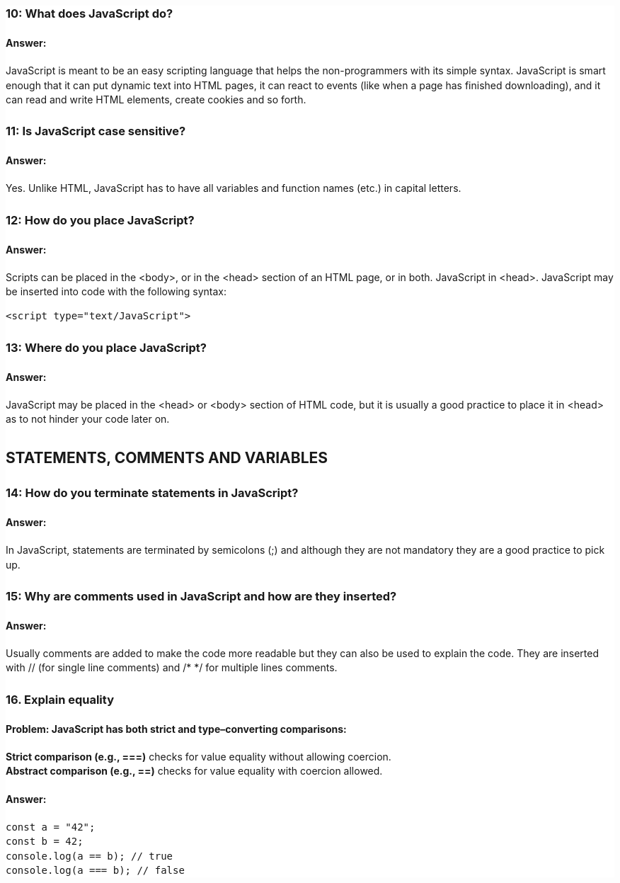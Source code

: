 <h3>10: What does JavaScript do?</h3>

<h4>Answer:</h4>

<p>JavaScript is meant to be an easy <span class="consolas">scripting language</span> 
that helps the non-programmers with its simple syntax. JavaScript is smart enough that it can put 
dynamic text into HTML pages, it can react to events (like when a page has finished downloading), and it 
can read and write HTML elements, create cookies and so forth.</p>

<h3>11: Is JavaScript case sensitive?</h3>

<h4>Answer:</h4>

<p>Yes. Unlike HTML, JavaScript has to have all variables and function names (etc.) in capital 
letters.</p>

<h3>12: How do you place JavaScript?</h3>

<h4>Answer:</h4>

<p>Scripts can be placed in the &lt;body&gt;, or in the &lt;head&gt; section of 
an HTML page, or in both. JavaScript in &lt;head&gt;. JavaScript may be inserted into code with 
the following syntax:</p>
<pre>&lt;script type="text/JavaScript"&gt;</pre>

<h3>13: Where do you place JavaScript?</h3>

<h4>Answer:</h4>

<p>JavaScript may be placed in the &lt;head&gt; or &lt;body&gt; section of HTML code,
but it is usually a good practice to place it in &lt;head&gt; as to not hinder your code later on.</p>

<h2>STATEMENTS, COMMENTS AND VARIABLES</h2>

<h3>14: How do you terminate statements in JavaScript?</h3>

<h4>Answer:</h4>

<p>In JavaScript, statements are terminated by <span class="consolas">semicolons (;)</span> 
and although they are not mandatory they are a good practice to pick up.</p>

<h3>15: Why are comments used in JavaScript and how are they inserted?</h3>

<h4>Answer:</h4>

<p>Usually comments are added to make the code more readable but they can
also be used to explain the code. They are inserted with // (for single line comments) 
and /* */ for multiple lines comments.</p>

<h3>16. Explain equality</h3>

<h4>Problem: JavaScript has both strict and type–converting comparisons:</h4>

<p><b>Strict comparison (e.g., ===)</b> checks for value equality without allowing coercion.<br>
<b>Abstract comparison (e.g., ==)</b> checks for value equality with coercion allowed.</p>

<h4>Answer:</h4>
<pre>
const a = "42";
const b = 42;
console.log(a == b); // true
console.log(a === b); // false
</pre>
